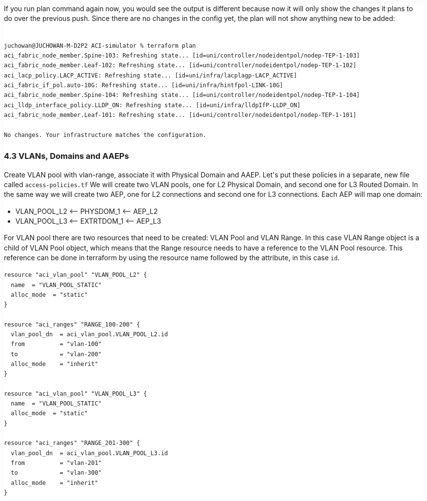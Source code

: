 If you run plan command again now, you would see the output is different because now it will only show the changes it plans to do over the previous push. Since there are no changes in the config yet, the plan will not show anything new to be added:

```

juchowan@JUCHOWAN-M-D2P2 ACI-simulator % terraform plan
aci_fabric_node_member.Spine-103: Refreshing state... [id=uni/controller/nodeidentpol/nodep-TEP-1-103]
aci_fabric_node_member.Leaf-102: Refreshing state... [id=uni/controller/nodeidentpol/nodep-TEP-1-102]
aci_lacp_policy.LACP_ACTIVE: Refreshing state... [id=uni/infra/lacplagp-LACP_ACTIVE]
aci_fabric_if_pol.auto-10G: Refreshing state... [id=uni/infra/hintfpol-LINK-10G]
aci_fabric_node_member.Spine-104: Refreshing state... [id=uni/controller/nodeidentpol/nodep-TEP-1-104]
aci_lldp_interface_policy.LLDP_ON: Refreshing state... [id=uni/infra/lldpIfP-LLDP_ON]
aci_fabric_node_member.Leaf-101: Refreshing state... [id=uni/controller/nodeidentpol/nodep-TEP-1-101]

No changes. Your infrastructure matches the configuration.
```

### 4.3 VLANs, Domains and AAEPs

Create VLAN pool with vlan-range, associate it with Physical Domain and AAEP. Let's put these policies in a separate, new file called `access-policies.tf`
We will create two VLAN pools, one for L2 Physical Domain, and second one for L3 Routed Domain. In the same way we will create two AEP, one for L2 connections and second one for L3 connections. Each AEP will map one domain:
- VLAN_POOL_L2 <-- PHYSDOM_1 <-- AEP_L2
- VLAN_POOL_L3 <-- EXTRTDOM_1 <-- AEP_L3

For VLAN pool there are two resources that need to be created: VLAN Pool and VLAN Range. In this case VLAN Range object is a child of VLAN Pool object, which means that the Range resource needs to have a reference to the VLAN Pool resource. This reference can be done in terraform by using the resource name followed by the attribute, in this case `id`.

```
resource "aci_vlan_pool" "VLAN_POOL_L2" {
  name  = "VLAN_POOL_STATIC"
  alloc_mode  = "static"
}

resource "aci_ranges" "RANGE_100-200" {
  vlan_pool_dn  = aci_vlan_pool.VLAN_POOL_L2.id
  from          = "vlan-100"
  to            = "vlan-200"
  alloc_mode    = "inherit"
}

resource "aci_vlan_pool" "VLAN_POOL_L3" {
  name  = "VLAN_POOL_STATIC"
  alloc_mode  = "static"
}

resource "aci_ranges" "RANGE_201-300" {
  vlan_pool_dn  = aci_vlan_pool.VLAN_POOL_L3.id
  from          = "vlan-201"
  to            = "vlan-300"
  alloc_mode    = "inherit"
}
```
